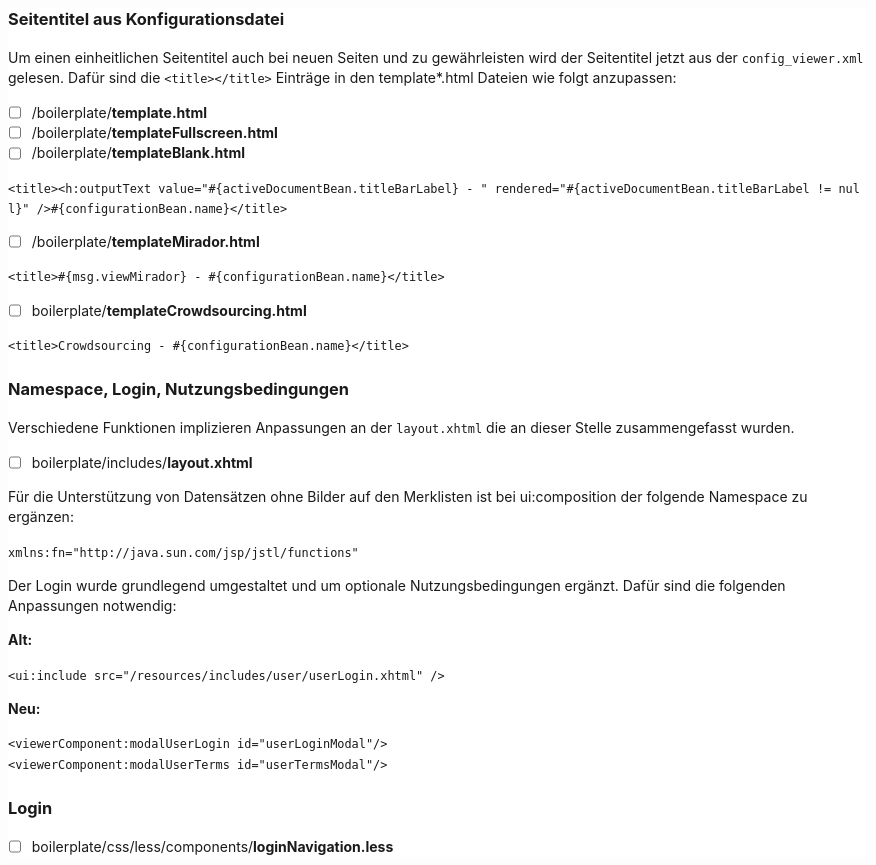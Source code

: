 ### Seitentitel aus Konfigurationsdatei

Um einen einheitlichen Seitentitel auch bei neuen Seiten und zu gewährleisten wird der Seitentitel jetzt aus der `config_viewer.xml` gelesen. Dafür sind die `<title></title>` Einträge in den template\*.html Dateien wie folgt anzupassen:

* [ ] /boilerplate/**template.html**
* [ ] /boilerplate/**templateFullscreen.html**
* [ ] /boilerplate/**templateBlank.html**

```markup
<title><h:outputText value="#{activeDocumentBean.titleBarLabel} - " rendered="#{activeDocumentBean.titleBarLabel != null}" />#{configurationBean.name}</title>
```

* [ ] /boilerplate/**templateMirador.html**

```markup
<title>#{msg.viewMirador} - #{configurationBean.name}</title>
```

* [ ] boilerplate/**templateCrowdsourcing.html**

```markup
<title>Crowdsourcing - #{configurationBean.name}</title>
```

### Namespace, Login, Nutzungsbedingungen

Verschiedene Funktionen implizieren Anpassungen an der `layout.xhtml` die an dieser Stelle zusammengefasst wurden.

* [ ] boilerplate/includes/**layout.xhtml**

Für die Unterstützung von Datensätzen ohne Bilder auf den Merklisten ist bei ui:composition der folgende Namespace zu ergänzen:

```markup
xmlns:fn="http://java.sun.com/jsp/jstl/functions"
```

Der Login wurde grundlegend umgestaltet und um optionale Nutzungsbedingungen ergänzt. Dafür sind die folgenden Anpassungen notwendig:

**Alt:**

```markup
<ui:include src="/resources/includes/user/userLogin.xhtml" />
```

**Neu:**

```markup
<viewerComponent:modalUserLogin id="userLoginModal"/>
<viewerComponent:modalUserTerms id="userTermsModal"/>
```

### Login

* [ ] boilerplate/css/less/components/**loginNavigation.less**

